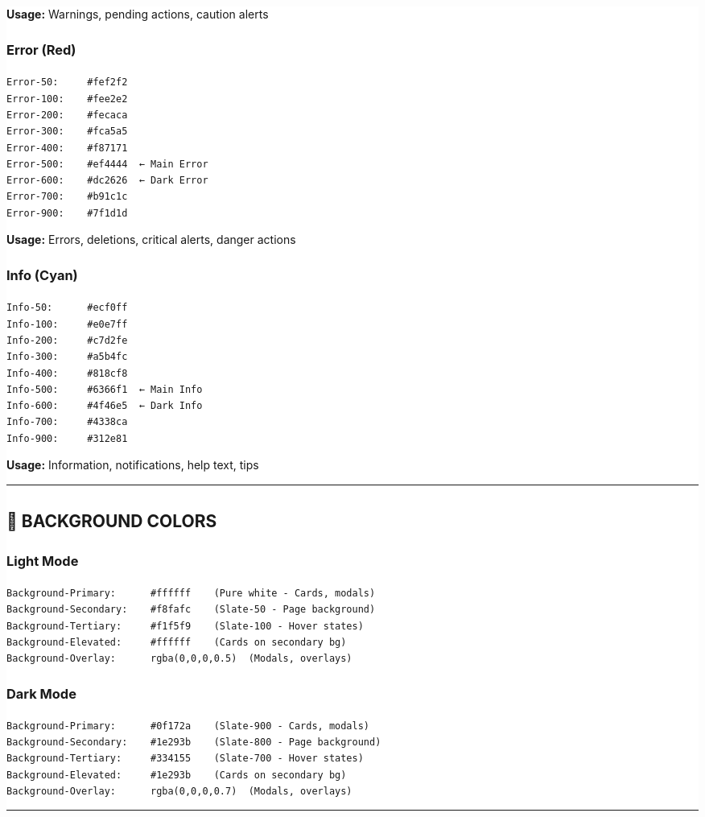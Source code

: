 **Usage:** Warnings, pending actions, caution alerts

### Error (Red)
```
Error-50:     #fef2f2
Error-100:    #fee2e2
Error-200:    #fecaca
Error-300:    #fca5a5
Error-400:    #f87171
Error-500:    #ef4444  ← Main Error
Error-600:    #dc2626  ← Dark Error
Error-700:    #b91c1c
Error-900:    #7f1d1d
```

**Usage:** Errors, deletions, critical alerts, danger actions

### Info (Cyan)
```
Info-50:      #ecf0ff
Info-100:     #e0e7ff
Info-200:     #c7d2fe
Info-300:     #a5b4fc
Info-400:     #818cf8
Info-500:     #6366f1  ← Main Info
Info-600:     #4f46e5  ← Dark Info
Info-700:     #4338ca
Info-900:     #312e81
```

**Usage:** Information, notifications, help text, tips

---

## 🎨 BACKGROUND COLORS

### Light Mode
```
Background-Primary:      #ffffff    (Pure white - Cards, modals)
Background-Secondary:    #f8fafc    (Slate-50 - Page background)
Background-Tertiary:     #f1f5f9    (Slate-100 - Hover states)
Background-Elevated:     #ffffff    (Cards on secondary bg)
Background-Overlay:      rgba(0,0,0,0.5)  (Modals, overlays)
```

### Dark Mode
```
Background-Primary:      #0f172a    (Slate-900 - Cards, modals)
Background-Secondary:    #1e293b    (Slate-800 - Page background)
Background-Tertiary:     #334155    (Slate-700 - Hover states)
Background-Elevated:     #1e293b    (Cards on secondary bg)
Background-Overlay:      rgba(0,0,0,0.7)  (Modals, overlays)
```

---